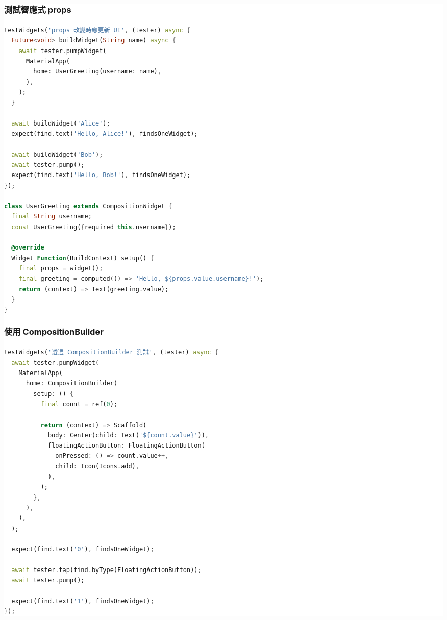### 測試響應式 props

```dart
testWidgets('props 改變時應更新 UI', (tester) async {
  Future<void> buildWidget(String name) async {
    await tester.pumpWidget(
      MaterialApp(
        home: UserGreeting(username: name),
      ),
    );
  }

  await buildWidget('Alice');
  expect(find.text('Hello, Alice!'), findsOneWidget);

  await buildWidget('Bob');
  await tester.pump();
  expect(find.text('Hello, Bob!'), findsOneWidget);
});

class UserGreeting extends CompositionWidget {
  final String username;
  const UserGreeting({required this.username});

  @override
  Widget Function(BuildContext) setup() {
    final props = widget();
    final greeting = computed(() => 'Hello, ${props.value.username}!');
    return (context) => Text(greeting.value);
  }
}
```

### 使用 CompositionBuilder

```dart
testWidgets('透過 CompositionBuilder 測試', (tester) async {
  await tester.pumpWidget(
    MaterialApp(
      home: CompositionBuilder(
        setup: () {
          final count = ref(0);

          return (context) => Scaffold(
            body: Center(child: Text('${count.value}')),
            floatingActionButton: FloatingActionButton(
              onPressed: () => count.value++,
              child: Icon(Icons.add),
            ),
          );
        },
      ),
    ),
  );

  expect(find.text('0'), findsOneWidget);

  await tester.tap(find.byType(FloatingActionButton));
  await tester.pump();

  expect(find.text('1'), findsOneWidget);
});
```
